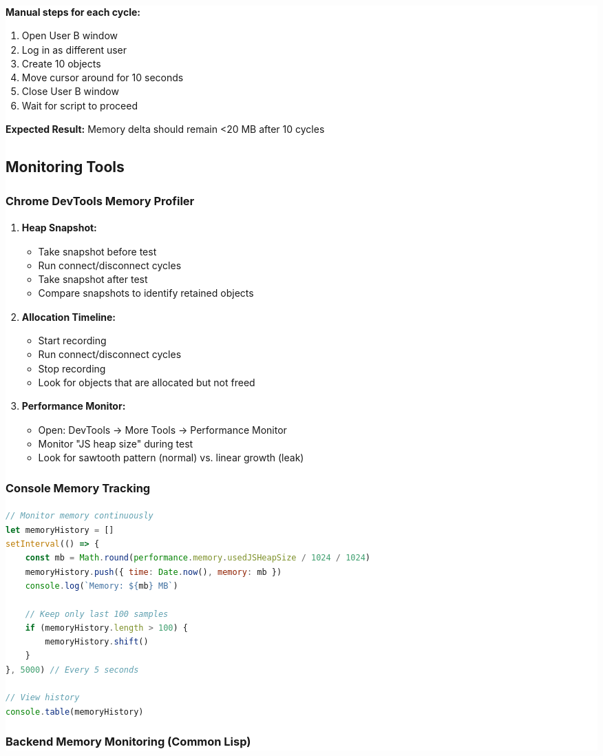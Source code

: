 **Manual steps for each cycle:**
1. Open User B window
2. Log in as different user
3. Create 10 objects
4. Move cursor around for 10 seconds
5. Close User B window
6. Wait for script to proceed

**Expected Result:** Memory delta should remain <20 MB after 10 cycles

## Monitoring Tools

### Chrome DevTools Memory Profiler

1. **Heap Snapshot:**
   - Take snapshot before test
   - Run connect/disconnect cycles
   - Take snapshot after test
   - Compare snapshots to identify retained objects

2. **Allocation Timeline:**
   - Start recording
   - Run connect/disconnect cycles
   - Stop recording
   - Look for objects that are allocated but not freed

3. **Performance Monitor:**
   - Open: DevTools → More Tools → Performance Monitor
   - Monitor "JS heap size" during test
   - Look for sawtooth pattern (normal) vs. linear growth (leak)

### Console Memory Tracking

```javascript
// Monitor memory continuously
let memoryHistory = []
setInterval(() => {
    const mb = Math.round(performance.memory.usedJSHeapSize / 1024 / 1024)
    memoryHistory.push({ time: Date.now(), memory: mb })
    console.log(`Memory: ${mb} MB`)

    // Keep only last 100 samples
    if (memoryHistory.length > 100) {
        memoryHistory.shift()
    }
}, 5000) // Every 5 seconds

// View history
console.table(memoryHistory)
```

### Backend Memory Monitoring (Common Lisp)
